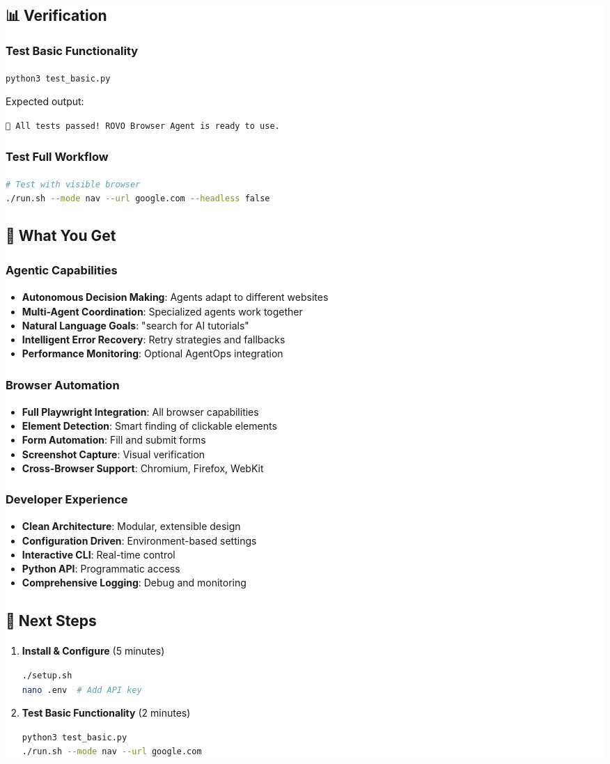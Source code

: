 ## 📊 Verification

### Test Basic Functionality
```bash
python3 test_basic.py
```

Expected output:
```
🎉 All tests passed! ROVO Browser Agent is ready to use.
```

### Test Full Workflow
```bash
# Test with visible browser
./run.sh --mode nav --url google.com --headless false
```

## 🎯 What You Get

### Agentic Capabilities
- **Autonomous Decision Making**: Agents adapt to different websites
- **Multi-Agent Coordination**: Specialized agents work together
- **Natural Language Goals**: "search for AI tutorials"
- **Intelligent Error Recovery**: Retry strategies and fallbacks
- **Performance Monitoring**: Optional AgentOps integration

### Browser Automation
- **Full Playwright Integration**: All browser capabilities
- **Element Detection**: Smart finding of clickable elements
- **Form Automation**: Fill and submit forms
- **Screenshot Capture**: Visual verification
- **Cross-Browser Support**: Chromium, Firefox, WebKit

### Developer Experience
- **Clean Architecture**: Modular, extensible design
- **Configuration Driven**: Environment-based settings
- **Interactive CLI**: Real-time control
- **Python API**: Programmatic access
- **Comprehensive Logging**: Debug and monitoring

## 🚀 Next Steps

1. **Install & Configure** (5 minutes)
   ```bash
   ./setup.sh
   nano .env  # Add API key
   ```

2. **Test Basic Functionality** (2 minutes)
   ```bash
   python3 test_basic.py
   ./run.sh --mode nav --url google.com
   ```
